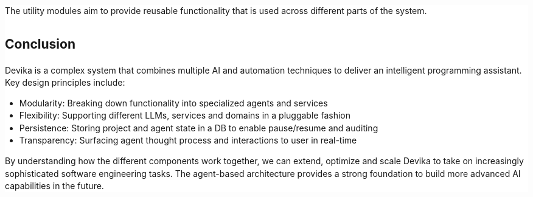 The utility modules aim to provide reusable functionality that is used across different parts of the system.

## Conclusion

Devika is a complex system that combines multiple AI and automation techniques to deliver an intelligent programming assistant. Key design principles include:

- Modularity: Breaking down functionality into specialized agents and services
- Flexibility: Supporting different LLMs, services and domains in a pluggable fashion  
- Persistence: Storing project and agent state in a DB to enable pause/resume and auditing
- Transparency: Surfacing agent thought process and interactions to user in real-time

By understanding how the different components work together, we can extend, optimize and scale Devika to take on increasingly sophisticated software engineering tasks. The agent-based architecture provides a strong foundation to build more advanced AI capabilities in the future.
